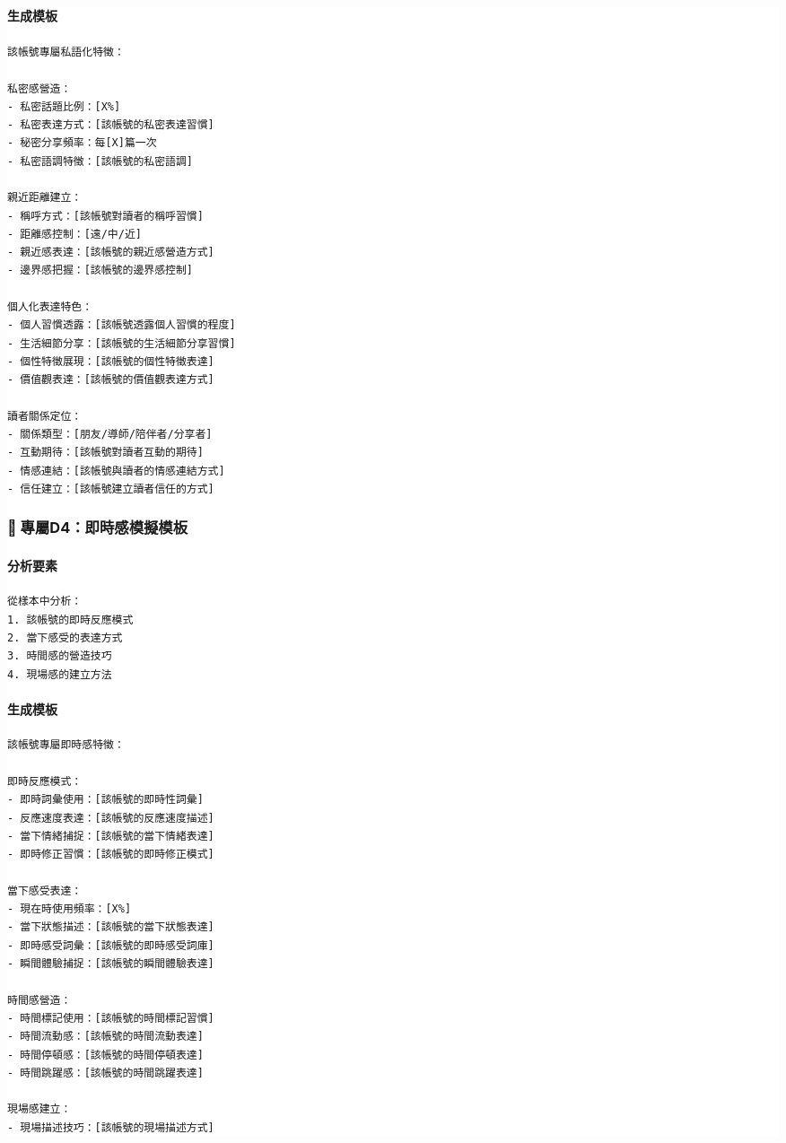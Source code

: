 #### 生成模板
```
該帳號專屬私語化特徵：

私密感營造：
- 私密話題比例：[X%]
- 私密表達方式：[該帳號的私密表達習慣]
- 秘密分享頻率：每[X]篇一次
- 私密語調特徵：[該帳號的私密語調]

親近距離建立：
- 稱呼方式：[該帳號對讀者的稱呼習慣]
- 距離感控制：[遠/中/近]
- 親近感表達：[該帳號的親近感營造方式]
- 邊界感把握：[該帳號的邊界感控制]

個人化表達特色：
- 個人習慣透露：[該帳號透露個人習慣的程度]
- 生活細節分享：[該帳號的生活細節分享習慣]
- 個性特徵展現：[該帳號的個性特徵表達]
- 價值觀表達：[該帳號的價值觀表達方式]

讀者關係定位：
- 關係類型：[朋友/導師/陪伴者/分享者]
- 互動期待：[該帳號對讀者互動的期待]
- 情感連結：[該帳號與讀者的情感連結方式]
- 信任建立：[該帳號建立讀者信任的方式]
```

### 🔸 專屬D4：即時感模擬模板

#### 分析要素
```
從樣本中分析：
1. 該帳號的即時反應模式
2. 當下感受的表達方式
3. 時間感的營造技巧
4. 現場感的建立方法
```

#### 生成模板
```
該帳號專屬即時感特徵：

即時反應模式：
- 即時詞彙使用：[該帳號的即時性詞彙]
- 反應速度表達：[該帳號的反應速度描述]
- 當下情緒捕捉：[該帳號的當下情緒表達]
- 即時修正習慣：[該帳號的即時修正模式]

當下感受表達：
- 現在時使用頻率：[X%]
- 當下狀態描述：[該帳號的當下狀態表達]
- 即時感受詞彙：[該帳號的即時感受詞庫]
- 瞬間體驗捕捉：[該帳號的瞬間體驗表達]

時間感營造：
- 時間標記使用：[該帳號的時間標記習慣]
- 時間流動感：[該帳號的時間流動表達]
- 時間停頓感：[該帳號的時間停頓表達]
- 時間跳躍感：[該帳號的時間跳躍表達]

現場感建立：
- 現場描述技巧：[該帳號的現場描述方式]
```